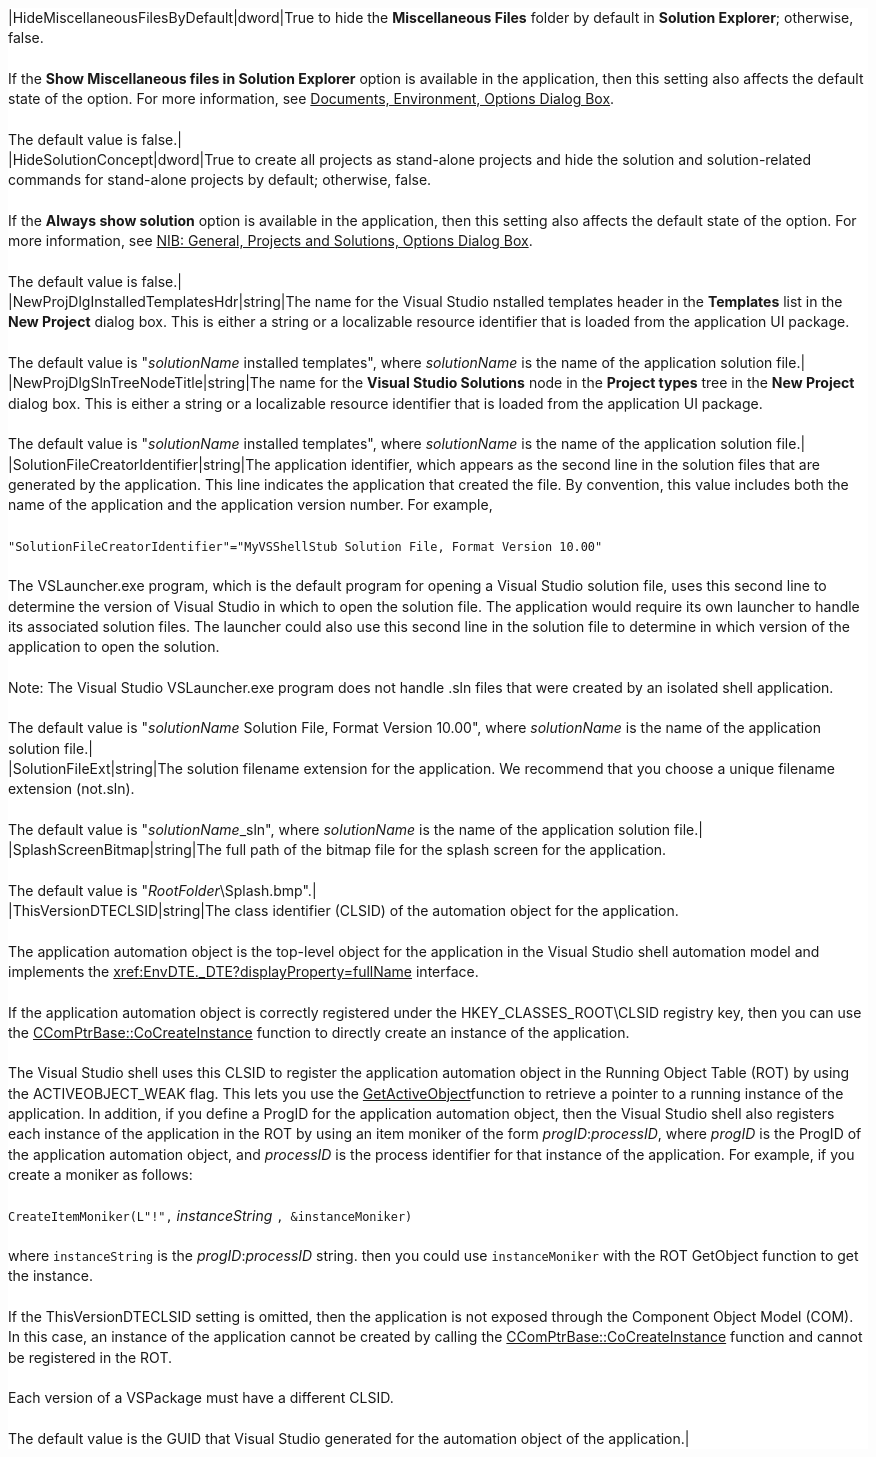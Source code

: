 |HideMiscellaneousFilesByDefault|dword|True to hide the **Miscellaneous Files** folder by default in **Solution Explorer**; otherwise, false.<br /><br /> If the **Show Miscellaneous files in Solution Explorer** option is available in the application, then this setting also affects the default state of the option. For more information, see [Documents, Environment, Options Dialog Box](../ide/reference/documents-environment-options-dialog-box.md).<br /><br /> The default value is false.|  
|HideSolutionConcept|dword|True to create all projects as stand-alone projects and hide the solution and solution-related commands for stand-alone projects by default; otherwise, false.<br /><br /> If the **Always show solution** option is available in the application, then this setting also affects the default state of the option. For more information, see [NIB: General, Projects and Solutions, Options Dialog Box](http://msdn.microsoft.com/en-us/8f8e37e8-b28d-4b13-bfeb-ea4d3312aeca).<br /><br /> The default value is false.|  
|NewProjDlgInstalledTemplatesHdr|string|The name for the Visual Studio nstalled templates header in the **Templates** list in the **New Project** dialog box. This is either a string or a localizable resource identifier that is loaded from the application UI package.<br /><br /> The default value is "*solutionName* installed templates", where *solutionName* is the name of the application solution file.|  
|NewProjDlgSlnTreeNodeTitle|string|The name for the **Visual Studio Solutions** node in the **Project types** tree in the **New Project** dialog box. This is either a string or a localizable resource identifier that is loaded from the application UI package.<br /><br /> The default value is "*solutionName* installed templates", where *solutionName* is the name of the application solution file.|  
|SolutionFileCreatorIdentifier|string|The application identifier, which appears as the second line in the solution files that are generated by the application. This line indicates the application that created the file. By convention, this value includes both the name of the application and the application version number. For example,<br /><br /> `"SolutionFileCreatorIdentifier"="MyVSShellStub Solution File, Format Version 10.00"`<br /><br /> The VSLauncher.exe program, which is the default program for opening a Visual Studio solution file, uses this second line to determine the version of Visual Studio in which to open the solution file. The application would require its own launcher to handle its associated solution files. The launcher could also use this second line in the solution file to determine in which version of the application to open the solution.<br /><br /> Note: The Visual Studio VSLauncher.exe program does not handle .sln files that were created by an isolated shell application.<br /><br /> The default value is "*solutionName* Solution File, Format Version 10.00", where *solutionName* is the name of the application solution file.|  
|SolutionFileExt|string|The solution filename extension for the application. We recommend that you choose a unique filename extension (not.sln).<br /><br /> The default value is "*solutionName*_sln", where *solutionName* is the name of the application solution file.|  
|SplashScreenBitmap|string|The full path of the bitmap file for the splash screen for the application.<br /><br /> The default value is "$RootFolder$\Splash.bmp".|  
|ThisVersionDTECLSID|string|The class identifier (CLSID) of the automation object for the application.<br /><br /> The application automation object is the top-level object for the application in the Visual Studio shell automation model and implements the <xref:EnvDTE._DTE?displayProperty=fullName> interface.<br /><br /> If the application automation object is correctly registered under the HKEY_CLASSES_ROOT\CLSID registry key, then you can use the [CComPtrBase::CoCreateInstance](../Topic/CComPtrBase::CoCreateInstance.md) function to directly create an instance of the application.<br /><br /> The Visual Studio shell uses this CLSID to register the application automation object in the Running Object Table (ROT) by using the ACTIVEOBJECT_WEAK flag. This lets you use the [GetActiveObject](http://msdn.microsoft.com/en-us/a276e30c-6a7f-4cde-9639-21a9f5170b62)function to retrieve a pointer to a running instance of the application. In addition, if you define a ProgID for the application automation object, then the Visual Studio shell also registers each instance of the application in the ROT by using an item moniker of the form *progID*:*processID*, where *progID* is the ProgID of the application automation object, and *processID* is the process identifier for that instance of the application. For example, if you create a moniker as follows:<br /><br /> `CreateItemMoniker(L"!",`  *instanceString* `, &instanceMoniker)`<br /><br /> where `instanceString` is the *progID*:*processID* string. then you could use `instanceMoniker` with the ROT GetObject function to get the instance.<br /><br /> If the ThisVersionDTECLSID setting is omitted, then the application is not exposed through the Component Object Model (COM). In this case, an instance of the application cannot be created by calling the [CComPtrBase::CoCreateInstance](../Topic/CComPtrBase::CoCreateInstance.md) function and cannot be registered in the ROT.<br /><br /> Each version of a VSPackage must have a different CLSID.<br /><br /> The default value is the GUID that Visual Studio generated for the automation object of the application.|  